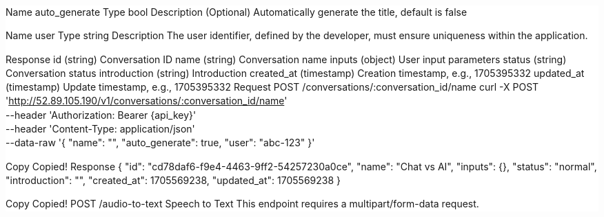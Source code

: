 Name
auto_generate
Type
bool
Description
(Optional) Automatically generate the title, default is false

Name
user
Type
string
Description
The user identifier, defined by the developer, must ensure uniqueness within the application.

Response
id (string) Conversation ID
name (string) Conversation name
inputs (object) User input parameters
status (string) Conversation status
introduction (string) Introduction
created_at (timestamp) Creation timestamp, e.g., 1705395332
updated_at (timestamp) Update timestamp, e.g., 1705395332
Request
POST
/conversations/:conversation_id/name
curl -X POST 'http://52.89.105.190/v1/conversations/:conversation_id/name' \
--header 'Authorization: Bearer {api_key}' \
--header 'Content-Type: application/json' \
--data-raw '{ 
 "name": "", 
 "auto_generate": true, 
 "user": "abc-123"
}'

Copy
Copied!
Response
{
    "id": "cd78daf6-f9e4-4463-9ff2-54257230a0ce",
    "name": "Chat vs AI",
    "inputs": {},
    "status": "normal",
    "introduction": "",
    "created_at": 1705569238,
    "updated_at": 1705569238
}

Copy
Copied!
POST
/audio-to-text
Speech to Text
This endpoint requires a multipart/form-data request.
